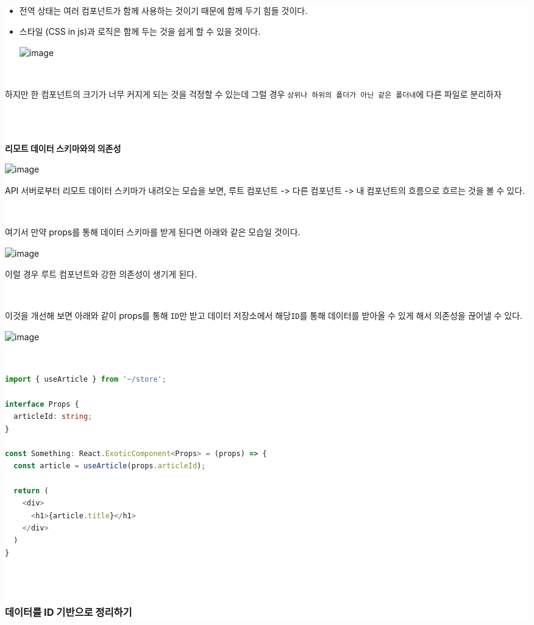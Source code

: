 - 전역 상태는 여러 컴포넌트가 함께 사용하는 것이기 때문에 함께 두기 힘들 것이다.
- 스타일 (CSS in js)과 로직은 함께 두는 것을 쉽게 할 수 있을 것이다.

  ![image](https://user-images.githubusercontent.com/52060742/149793553-f3e42b88-b554-4018-a8c3-6c2903403d0d.png)

<br/>

하지만 한 컴포넌트의 크기가 너무 커지게 되는 것을 걱정할 수 있는데 그럴 경우 `상위나 하위의 폴더가 아닌 같은 폴더내`에 다른 파일로 분리하자

<br/>
<br/>

**리모트 데이터 스키마와의 의존성**

![image](https://user-images.githubusercontent.com/52060742/152328496-f491b7ca-7eb2-4eec-9089-371764fe91a5.png)

API 서버로부터 리모트 데이터 스키마가 내려오는 모습을 보면, 루트 컴포넌트 -> 다른 컴포넌트 -> 내 컴포넌트의 흐름으로 흐르는 것을 볼 수 있다.

<br/>

여기서 만약 props를 통해 데이터 스키마를 받게 된다면 아래와 같은 모습일 것이다.

![image](https://user-images.githubusercontent.com/52060742/152328774-f51ce067-d44e-49aa-a613-cf4d85c70af5.png)

이럴 경우 루트 컴포넌트와 강한 의존성이 생기게 된다.

<br>

이것을 개선해 보면 아래와 같이 props를 통해 `ID`만 받고 데이터 저장소에서 해당`ID`를 통해 데이터를 받아올 수 있게 해서 의존성을 끊어낼 수 있다.

![image](https://user-images.githubusercontent.com/52060742/152329472-1adce898-d44f-4b6f-add6-7a46c57b2ae8.png)

<br/>

```ts
import { useArticle } from '~/store';

interface Props {
  articleId: string;
}

const Something: React.ExoticComponent<Props> = (props) => {
  const article = useArticle(props.articleId);

  return (
    <div>
      <h1>{article.title}</h1>
    </div>
  )
}
```

<br/>
<br/>

### 데이터를 ID 기반으로 정리하기
